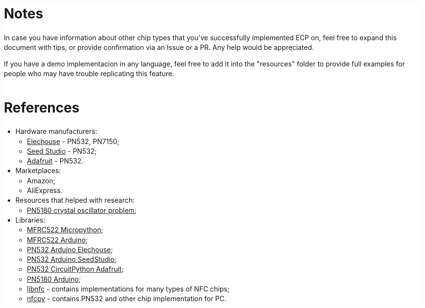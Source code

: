 
# Notes

In case you have information about other chip types that you've successfully implemented ECP on, feel free to expand this document with tips, or provide confirmation via an Issue or a PR. Any help would be appreciated.

If you have a demo implementacion in any language, feel free to add it into the "resources" folder to provide full examples for people who may have trouble replicating this feature.

# References

- Hardware manufacturers:
  - [Elechouse](https://www.elechouse.com) - PN532, PN7150;
  - [Seed Studio](https://www.seeedstudio.com) - PN532;
  - [Adafruit](https://www.adafruit.com) - PN532.
- Marketplaces:
  - Amazon;
  - AliExpress.
- Resources that helped with research:
  - [PN5180 crystal oscillator problem](https://github.com/ATrappmann/PN5180-Library/issues/8);
- Libraries:
  - [MFRC522 Micropython](https://github.com/wendlers/micropython-mfrc522/tree/master);
  - [MFRC522 Arduino](https://github.com/miguelbalboa/rfid);
  - [PN532 Arduino Elechouse](https://github.com/elechouse/PN532);
  - [PN532 Arduino SeedStudio](https://github.com/Seeed-Studio/PN532);
  - [PN532 CircuitPython Adafruit](https://github.com/adafruit/Adafruit_CircuitPython_PN532);
  - [PN5180 Arduino](https://github.com/ATrappmann/PN5180-Library);
  - [libnfc](https://github.com/nfc-tools/libnfc) - contains implementations for many types of NFC chips;
  - [nfcpy](https://github.com/nfcpy/nfcpy) - contains PN532 and other chip implementation for PC.
